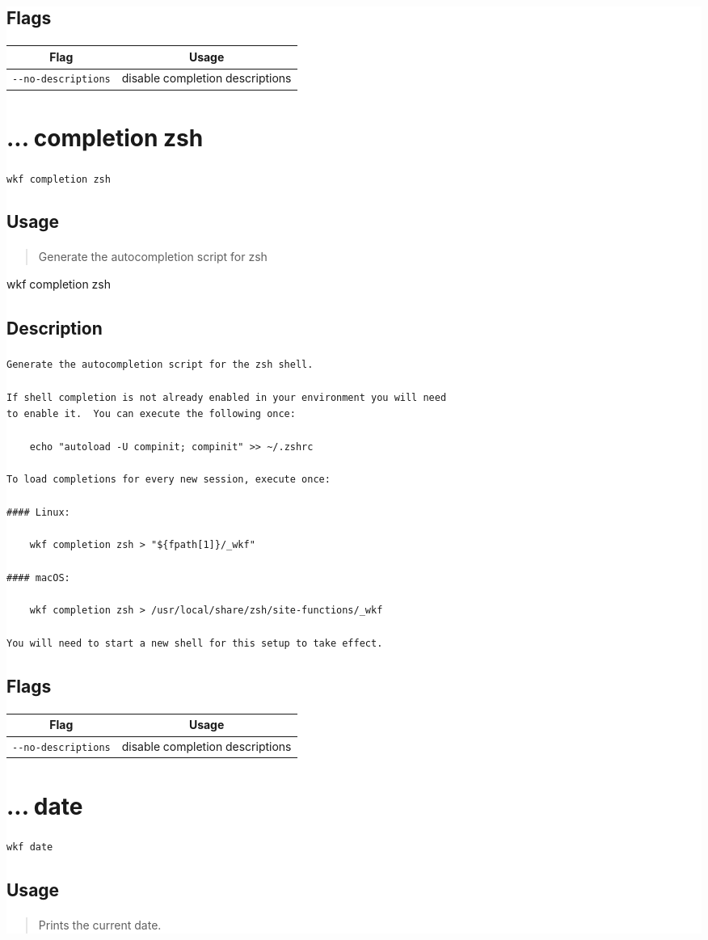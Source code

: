 ## Flags
|Flag|Usage|
|----|-----|
|`--no-descriptions`|disable completion descriptions|
# ... completion zsh
`wkf completion zsh`

## Usage
> Generate the autocompletion script for zsh

wkf completion zsh

## Description

```
Generate the autocompletion script for the zsh shell.

If shell completion is not already enabled in your environment you will need
to enable it.  You can execute the following once:

	echo "autoload -U compinit; compinit" >> ~/.zshrc

To load completions for every new session, execute once:

#### Linux:

	wkf completion zsh > "${fpath[1]}/_wkf"

#### macOS:

	wkf completion zsh > /usr/local/share/zsh/site-functions/_wkf

You will need to start a new shell for this setup to take effect.

```

## Flags
|Flag|Usage|
|----|-----|
|`--no-descriptions`|disable completion descriptions|
# ... date
`wkf date`

## Usage
> Prints the current date.
